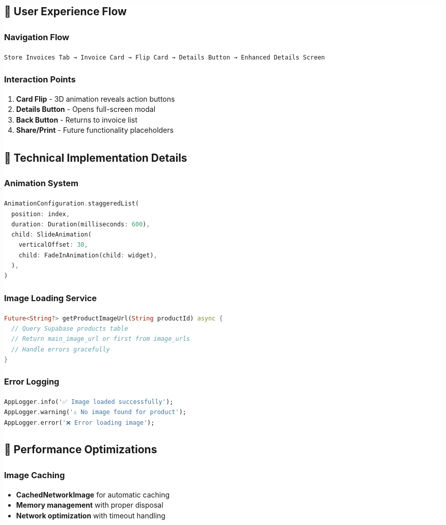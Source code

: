 ## 📱 **User Experience Flow**

### **Navigation Flow**
```
Store Invoices Tab → Invoice Card → Flip Card → Details Button → Enhanced Details Screen
```

### **Interaction Points**
1. **Card Flip** - 3D animation reveals action buttons
2. **Details Button** - Opens full-screen modal
3. **Back Button** - Returns to invoice list
4. **Share/Print** - Future functionality placeholders

## 🔧 **Technical Implementation Details**

### **Animation System**
```dart
AnimationConfiguration.staggeredList(
  position: index,
  duration: Duration(milliseconds: 600),
  child: SlideAnimation(
    verticalOffset: 30,
    child: FadeInAnimation(child: widget),
  ),
)
```

### **Image Loading Service**
```dart
Future<String?> getProductImageUrl(String productId) async {
  // Query Supabase products table
  // Return main_image_url or first from image_urls
  // Handle errors gracefully
}
```

### **Error Logging**
```dart
AppLogger.info('✅ Image loaded successfully');
AppLogger.warning('⚠️ No image found for product');
AppLogger.error('❌ Error loading image');
```

## 🚀 **Performance Optimizations**

### **Image Caching**
- **CachedNetworkImage** for automatic caching
- **Memory management** with proper disposal
- **Network optimization** with timeout handling
